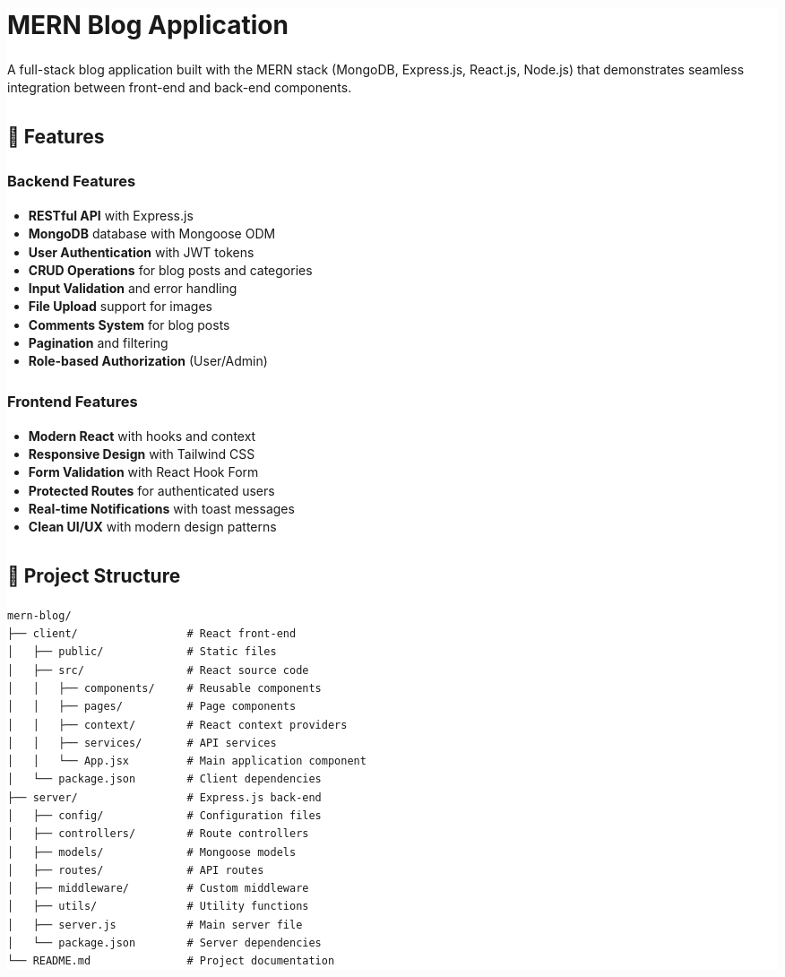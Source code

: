 # MERN Blog Application

A full-stack blog application built with the MERN stack (MongoDB, Express.js, React.js, Node.js) that demonstrates seamless integration between front-end and back-end components.

## 🚀 Features

### Backend Features
- **RESTful API** with Express.js
- **MongoDB** database with Mongoose ODM
- **User Authentication** with JWT tokens
- **CRUD Operations** for blog posts and categories
- **Input Validation** and error handling
- **File Upload** support for images
- **Comments System** for blog posts
- **Pagination** and filtering
- **Role-based Authorization** (User/Admin)

### Frontend Features
- **Modern React** with hooks and context
- **Responsive Design** with Tailwind CSS
- **Form Validation** with React Hook Form
- **Protected Routes** for authenticated users
- **Real-time Notifications** with toast messages
- **Clean UI/UX** with modern design patterns

## 📁 Project Structure

```
mern-blog/
├── client/                 # React front-end
│   ├── public/             # Static files
│   ├── src/                # React source code
│   │   ├── components/     # Reusable components
│   │   ├── pages/          # Page components
│   │   ├── context/        # React context providers
│   │   ├── services/       # API services
│   │   └── App.jsx         # Main application component
│   └── package.json        # Client dependencies
├── server/                 # Express.js back-end
│   ├── config/             # Configuration files
│   ├── controllers/        # Route controllers
│   ├── models/             # Mongoose models
│   ├── routes/             # API routes
│   ├── middleware/         # Custom middleware
│   ├── utils/              # Utility functions
│   ├── server.js           # Main server file
│   └── package.json        # Server dependencies
└── README.md               # Project documentation
```
